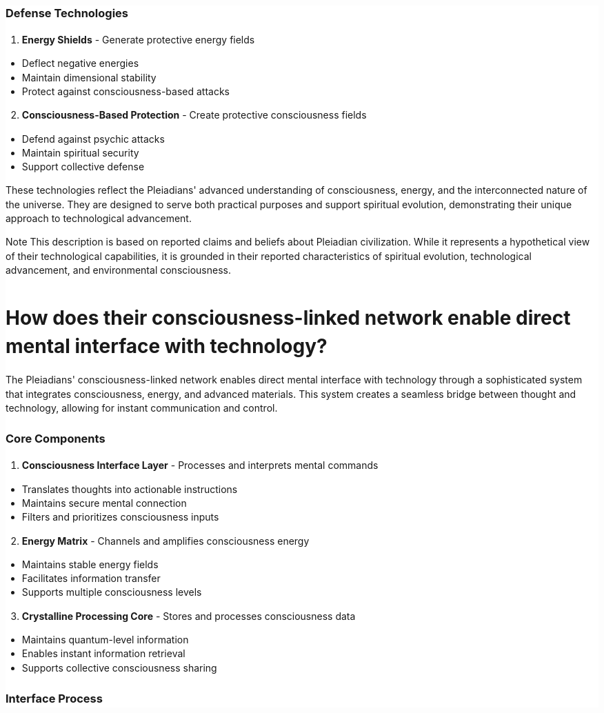 

### Defense Technologies

1. **Energy Shields**  - Generate protective energy fields
  - Deflect negative energies
  - Maintain dimensional stability
  - Protect against consciousness-based attacks


2. **Consciousness-Based Protection**  - Create protective consciousness fields
  - Defend against psychic attacks
  - Maintain spiritual security
  - Support collective defense



These technologies reflect the Pleiadians' advanced understanding of consciousness, energy, and the interconnected nature of the universe. They are designed to serve both practical purposes and support spiritual evolution, demonstrating their unique approach to technological advancement.

Note This description is based on reported claims and beliefs about Pleiadian civilization. While it represents a hypothetical view of their technological capabilities, it is grounded in their reported characteristics of spiritual evolution, technological advancement, and environmental consciousness.


# How does their consciousness-linked network enable direct mental interface with technology?

The Pleiadians' consciousness-linked network enables direct mental interface with technology through a sophisticated system that integrates consciousness, energy, and advanced materials. This system creates a seamless bridge between thought and technology, allowing for instant communication and control.

### Core Components

1. **Consciousness Interface Layer**  - Processes and interprets mental commands
  - Translates thoughts into actionable instructions
  - Maintains secure mental connection
  - Filters and prioritizes consciousness inputs


2. **Energy Matrix**  - Channels and amplifies consciousness energy
  - Maintains stable energy fields
  - Facilitates information transfer
  - Supports multiple consciousness levels


3. **Crystalline Processing Core**  - Stores and processes consciousness data
  - Maintains quantum-level information
  - Enables instant information retrieval
  - Supports collective consciousness sharing



### Interface Process
